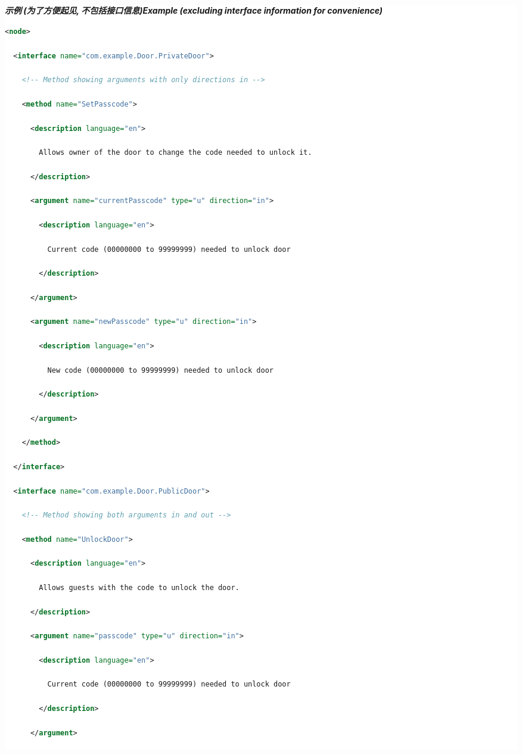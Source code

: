 <span data-ttu-id="96e7b-215">___示例 (为了方便起见, 不包括接口信息)___</span><span class="sxs-lookup"><span data-stu-id="96e7b-215">___Example (excluding interface information for convenience)___</span></span>

``` xml
<node>
 
  <interface name="com.example.Door.PrivateDoor">
 
    <!-- Method showing arguments with only directions in -->
 
    <method name="SetPasscode">
 
      <description language="en">
 
        Allows owner of the door to change the code needed to unlock it.
 
      </description>
 
      <argument name="currentPasscode" type="u" direction="in">
 
        <description language="en">
 
          Current code (00000000 to 99999999) needed to unlock door
 
        </description>
 
      </argument>
 
      <argument name="newPasscode" type="u" direction="in">
 
        <description language="en">
 
          New code (00000000 to 99999999) needed to unlock door
 
        </description>
 
      </argument>
 
    </method>
 
  </interface>
 
  <interface name="com.example.Door.PublicDoor">
 
    <!-- Method showing both arguments in and out -->
 
    <method name="UnlockDoor">
 
      <description language="en">
 
        Allows guests with the code to unlock the door.
 
      </description>
 
      <argument name="passcode" type="u" direction="in">
 
        <description language="en">
 
          Current code (00000000 to 99999999) needed to unlock door
 
        </description>
 
      </argument>
 
```
